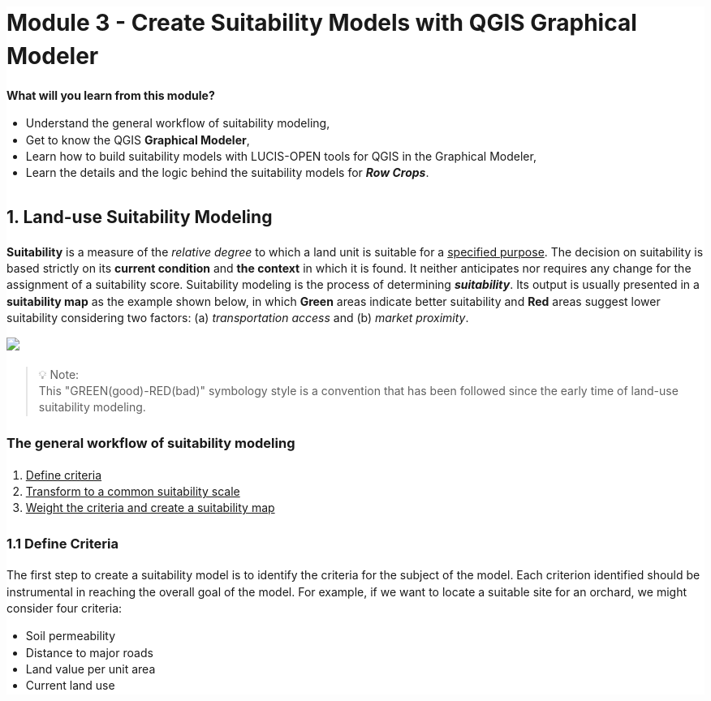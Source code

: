 # Module 3 - Create Suitability Models with QGIS Graphical Modeler

**What will you learn from this module?**

- Understand the general workflow of suitability modeling,
- Get to know the QGIS **Graphical Modeler**,
- Learn how to build suitability models with LUCIS-OPEN tools for QGIS in the
  Graphical Modeler,
- Learn the details and the logic behind the suitability models for
  ***Row Crops***.

## <a id="sec1"></a>1. Land-use Suitability Modeling</a>

**Suitability** is a measure of the *relative degree* to which a land unit is
suitable for a <ins>specified purpose</ins>.
The decision on suitability is based strictly on its **current condition** and
**the context** in which it is found.
It neither anticipates nor requires any change for the assignment of a
suitability score.
Suitability modeling is the process of determining ***suitability***.
Its output is usually presented in a **suitability map** as the example shown
below, in which **Green** areas indicate better suitability and **Red** areas
suggest lower suitability considering two factors: (a) *transportation access*
and (b) *market proximity*.

<img src="../../../img/map/m3_aggregation_market_trans.png" width="500">

> :bulb: Note:<br>
> This "GREEN(good)-RED(bad)" symbology style is a convention that has been
> followed since the early time of land-use suitability modeling.

### The general workflow of suitability modeling

1. [Define criteria](https://tinyurl.com/4mavut7n)
2. [Transform to a common suitability scale](https://tinyurl.com/nmaxjnwv)
3. [Weight the criteria and create a suitability map](https://tinyurl.com/2jptepna)

### 1.1 Define Criteria

The first step to create a suitability model is to identify the criteria for
the subject of the model.
Each criterion identified should be instrumental in reaching the overall goal
of the model.
For example, if we want to locate a suitable site for an orchard, we might
consider four criteria:

- Soil permeability
- Distance to major roads
- Land value per unit area
- Current land use
